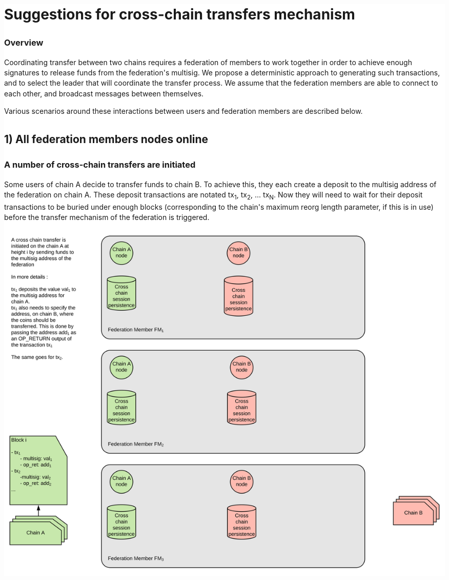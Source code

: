 # Suggestions for cross-chain transfers mechanism

### Overview

Coordinating transfer between two chains requires a federation of members to work together in order to achieve enough signatures to release funds from the federation's multisig.
We propose a deterministic approach to generating such transactions, and to select the leader that will coordinate the transfer process.
We assume that the federation members are able to connect to each other, and broadcast messages between themselves.

Various scenarios around these interactions between users and federation members are described below.

## 1) All federation members nodes online

### A number of cross-chain transfers are initiated

Some users of chain A decide to transfer funds to chain B. To achieve this, they each create a deposit to the multisig address of the federation on chain A. These deposit transactions are notated tx<sub>1</sub>, tx<sub>2</sub>, ... tx<sub>N</sub>. Now they will need to wait for their deposit transactions to be buried under enough blocks (corresponding to the chain's maximum reorg length parameter, if this is in use) before the transfer mechanism of the federation is triggered.

![A number of cross-chain transfers are initiated](../assets/cross-chain-transfers/happy-path-1.svg)
